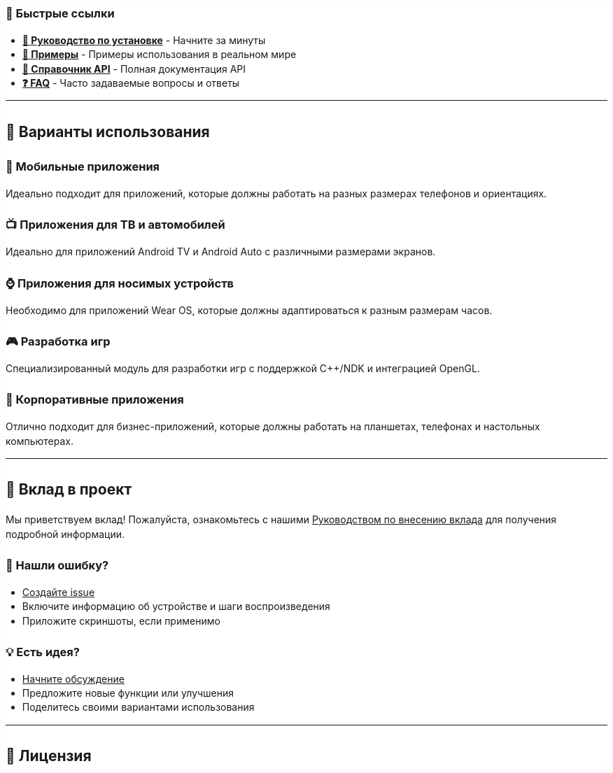 ### 🎯 Быстрые ссылки

- **[🚀 Руководство по установке](../../Android/README.md#installation)** - Начните за минуты
- **[📱 Примеры](../../Android/app/src/main/kotlin/)** - Примеры использования в реальном мире
- **[🔧 Справочник API](../../Android/DOCS/)** - Полная документация API
- **[❓ FAQ](https://appdimens-project.web.app/faq)** - Часто задаваемые вопросы и ответы

---

## 🎯 Варианты использования

### 📱 Мобильные приложения
Идеально подходит для приложений, которые должны работать на разных размерах телефонов и ориентациях.

### 📺 Приложения для ТВ и автомобилей
Идеально для приложений Android TV и Android Auto с различными размерами экранов.

### ⌚ Приложения для носимых устройств
Необходимо для приложений Wear OS, которые должны адаптироваться к разным размерам часов.

### 🎮 Разработка игр
Специализированный модуль для разработки игр с поддержкой C++/NDK и интеграцией OpenGL.

### 🏢 Корпоративные приложения
Отлично подходит для бизнес-приложений, которые должны работать на планшетах, телефонах и настольных компьютерах.

---

## 🤝 Вклад в проект

Мы приветствуем вклад! Пожалуйста, ознакомьтесь с нашими [Руководством по внесению вклада](CONTRIBUTING.md) для получения подробной информации.

### 🐛 Нашли ошибку?
- [Создайте issue](https://github.com/bodenberg/appdimens/issues)
- Включите информацию об устройстве и шаги воспроизведения
- Приложите скриншоты, если применимо

### 💡 Есть идея?
- [Начните обсуждение](https://github.com/bodenberg/appdimens/discussions)
- Предложите новые функции или улучшения
- Поделитесь своими вариантами использования

---

## 📄 Лицензия
